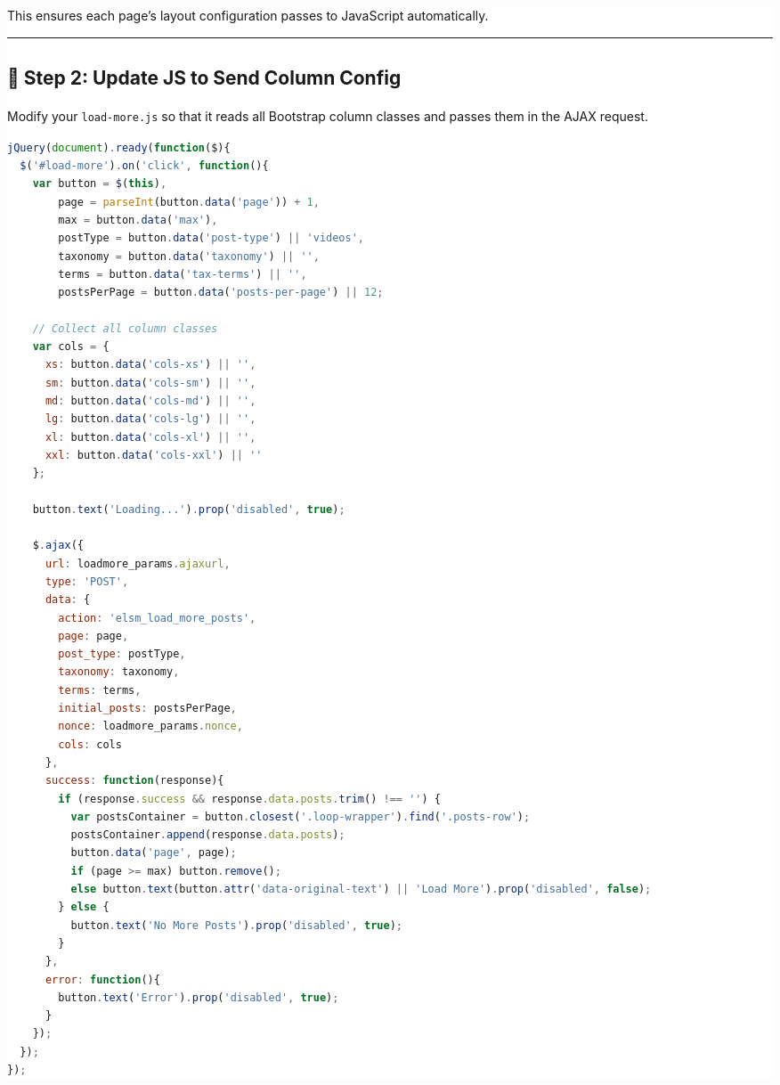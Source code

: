 This ensures each page’s layout configuration passes to JavaScript automatically.

***

## 🧠 Step 2: Update JS to Send Column Config

Modify your `load-more.js` so that it reads all Bootstrap column classes and passes them in the AJAX request.

```js
jQuery(document).ready(function($){
  $('#load-more').on('click', function(){
    var button = $(this),
        page = parseInt(button.data('page')) + 1,
        max = button.data('max'),
        postType = button.data('post-type') || 'videos',
        taxonomy = button.data('taxonomy') || '',
        terms = button.data('tax-terms') || '',
        postsPerPage = button.data('posts-per-page') || 12;

    // Collect all column classes
    var cols = {
      xs: button.data('cols-xs') || '',
      sm: button.data('cols-sm') || '',
      md: button.data('cols-md') || '',
      lg: button.data('cols-lg') || '',
      xl: button.data('cols-xl') || '',
      xxl: button.data('cols-xxl') || ''
    };

    button.text('Loading...').prop('disabled', true);

    $.ajax({
      url: loadmore_params.ajaxurl,
      type: 'POST',
      data: {
        action: 'elsm_load_more_posts',
        page: page,
        post_type: postType,
        taxonomy: taxonomy,
        terms: terms,
        initial_posts: postsPerPage,
        nonce: loadmore_params.nonce,
        cols: cols
      },
      success: function(response){
        if (response.success && response.data.posts.trim() !== '') {
          var postsContainer = button.closest('.loop-wrapper').find('.posts-row');
          postsContainer.append(response.data.posts);
          button.data('page', page);
          if (page >= max) button.remove();
          else button.text(button.attr('data-original-text') || 'Load More').prop('disabled', false);
        } else {
          button.text('No More Posts').prop('disabled', true);
        }
      },
      error: function(){
        button.text('Error').prop('disabled', true);
      }
    });
  });
});
```
